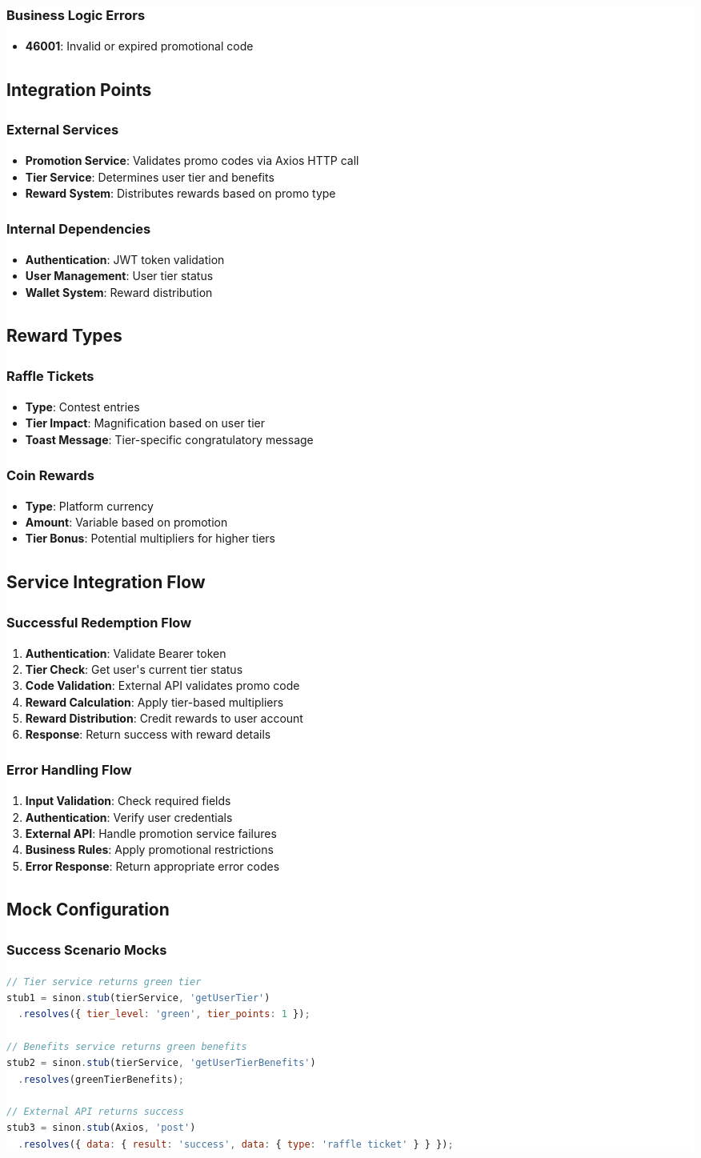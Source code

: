 ### Business Logic Errors
- **46001**: Invalid or expired promotional code

## Integration Points

### External Services
- **Promotion Service**: Validates promo codes via Axios HTTP call
- **Tier Service**: Determines user tier and benefits
- **Reward System**: Distributes rewards based on promo type

### Internal Dependencies
- **Authentication**: JWT token validation
- **User Management**: User tier status
- **Wallet System**: Reward distribution

## Reward Types

### Raffle Tickets
- **Type**: Contest entries
- **Tier Impact**: Magnification based on user tier
- **Toast Message**: Tier-specific congratulatory message

### Coin Rewards
- **Type**: Platform currency
- **Amount**: Variable based on promotion
- **Tier Bonus**: Potential multipliers for higher tiers

## Service Integration Flow

### Successful Redemption Flow
1. **Authentication**: Validate Bearer token
2. **Tier Check**: Get user's current tier status
3. **Code Validation**: External API validates promo code
4. **Reward Calculation**: Apply tier-based multipliers
5. **Reward Distribution**: Credit rewards to user account
6. **Response**: Return success with reward details

### Error Handling Flow
1. **Input Validation**: Check required fields
2. **Authentication**: Verify user credentials
3. **External API**: Handle promotion service failures
4. **Business Rules**: Apply promotional restrictions
5. **Error Response**: Return appropriate error codes

## Mock Configuration

### Success Scenario Mocks
```javascript
// Tier service returns green tier
stub1 = sinon.stub(tierService, 'getUserTier')
  .resolves({ tier_level: 'green', tier_points: 1 });

// Benefits service returns green benefits
stub2 = sinon.stub(tierService, 'getUserTierBenefits')
  .resolves(greenTierBenefits);

// External API returns success
stub3 = sinon.stub(Axios, 'post')
  .resolves({ data: { result: 'success', data: { type: 'raffle ticket' } } });
```